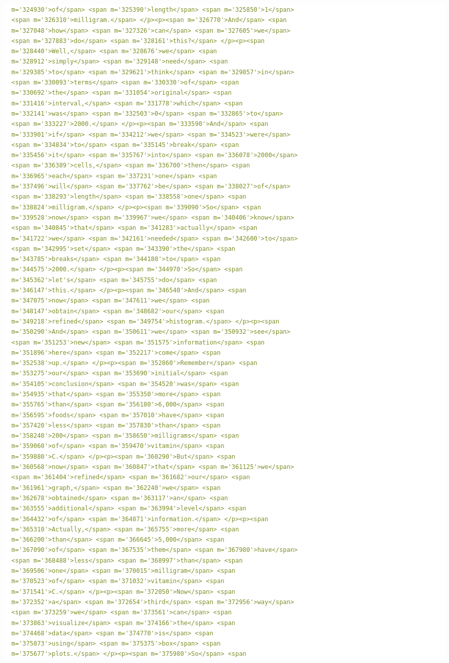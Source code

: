 ```yaml
  m='324930'>of</span> <span m='325390'>length</span> <span m='325850'>1</span>
  <span m='326310'>milligram.</span> </p><p><span m='326770'>And</span> <span
  m='327048'>how</span> <span m='327326'>can</span> <span m='327605'>we</span>
  <span m='327883'>do</span> <span m='328161'>this?</span> </p><p><span
  m='328440'>Well,</span> <span m='328676'>we</span> <span
  m='328912'>simply</span> <span m='329148'>need</span> <span
  m='329385'>to</span> <span m='329621'>think</span> <span m='329857'>in</span>
  <span m='330093'>terms</span> <span m='330330'>of</span> <span
  m='330692'>the</span> <span m='331054'>original</span> <span
  m='331416'>interval,</span> <span m='331778'>which</span> <span
  m='332141'>was</span> <span m='332503'>0</span> <span m='332865'>to</span>
  <span m='333227'>2000.</span> </p><p><span m='333590'>And</span> <span
  m='333901'>if</span> <span m='334212'>we</span> <span m='334523'>were</span>
  <span m='334834'>to</span> <span m='335145'>break</span> <span
  m='335456'>it</span> <span m='335767'>into</span> <span m='336078'>2000</span>
  <span m='336389'>cells,</span> <span m='336700'>then</span> <span
  m='336965'>each</span> <span m='337231'>one</span> <span
  m='337496'>will</span> <span m='337762'>be</span> <span m='338027'>of</span>
  <span m='338293'>length</span> <span m='338558'>one</span> <span
  m='338824'>milligram.</span> </p><p><span m='339090'>So</span> <span
  m='339528'>now</span> <span m='339967'>we</span> <span m='340406'>know</span>
  <span m='340845'>that</span> <span m='341283'>actually</span> <span
  m='341722'>we</span> <span m='342161'>needed</span> <span m='342600'>to</span>
  <span m='342995'>set</span> <span m='343390'>the</span> <span
  m='343785'>breaks</span> <span m='344180'>to</span> <span
  m='344575'>2000.</span> </p><p><span m='344970'>So</span> <span
  m='345362'>let's</span> <span m='345755'>do</span> <span
  m='346147'>this.</span> </p><p><span m='346540'>And</span> <span
  m='347075'>now</span> <span m='347611'>we</span> <span
  m='348147'>obtain</span> <span m='348682'>our</span> <span
  m='349218'>refined</span> <span m='349754'>histogram.</span> </p><p><span
  m='350290'>And</span> <span m='350611'>we</span> <span m='350932'>see</span>
  <span m='351253'>new</span> <span m='351575'>information</span> <span
  m='351896'>here</span> <span m='352217'>come</span> <span
  m='352538'>up.</span> </p><p><span m='352860'>Remember</span> <span
  m='353275'>our</span> <span m='353690'>initial</span> <span
  m='354105'>conclusion</span> <span m='354520'>was</span> <span
  m='354935'>that</span> <span m='355350'>more</span> <span
  m='355765'>than</span> <span m='356180'>6,000</span> <span
  m='356595'>foods</span> <span m='357010'>have</span> <span
  m='357420'>less</span> <span m='357830'>than</span> <span
  m='358240'>200</span> <span m='358650'>milligrams</span> <span
  m='359060'>of</span> <span m='359470'>vitamin</span> <span
  m='359880'>C.</span> </p><p><span m='360290'>But</span> <span
  m='360568'>now</span> <span m='360847'>that</span> <span m='361125'>we</span>
  <span m='361404'>refined</span> <span m='361682'>our</span> <span
  m='361961'>graph,</span> <span m='362240'>we</span> <span
  m='362678'>obtained</span> <span m='363117'>an</span> <span
  m='363555'>additional</span> <span m='363994'>level</span> <span
  m='364432'>of</span> <span m='364871'>information.</span> </p><p><span
  m='365310'>Actually,</span> <span m='365755'>more</span> <span
  m='366200'>than</span> <span m='366645'>5,000</span> <span
  m='367090'>of</span> <span m='367535'>them</span> <span m='367980'>have</span>
  <span m='368488'>less</span> <span m='368997'>than</span> <span
  m='369506'>one</span> <span m='370015'>milligram</span> <span
  m='370523'>of</span> <span m='371032'>vitamin</span> <span
  m='371541'>C.</span> </p><p><span m='372050'>Now</span> <span
  m='372352'>a</span> <span m='372654'>third</span> <span m='372956'>way</span>
  <span m='373259'>we</span> <span m='373561'>can</span> <span
  m='373863'>visualize</span> <span m='374166'>the</span> <span
  m='374468'>data</span> <span m='374770'>is</span> <span
  m='375073'>using</span> <span m='375375'>box</span> <span
  m='375677'>plots.</span> </p><p><span m='375980'>So</span> <span
```